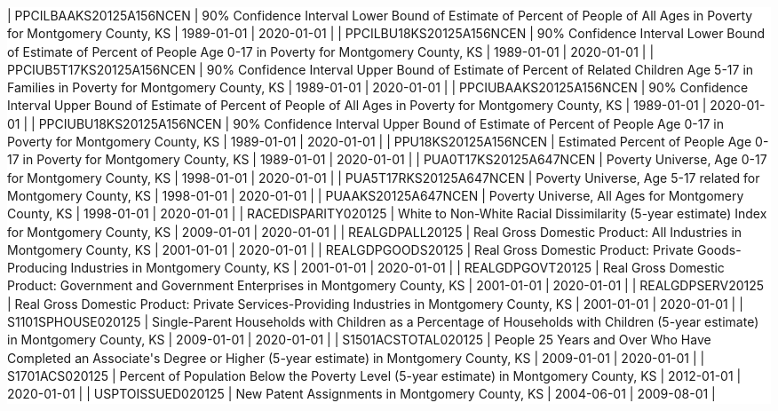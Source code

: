 | PPCILBAAKS20125A156NCEN   | 90% Confidence Interval Lower Bound of Estimate of Percent of People of All Ages in Poverty for Montgomery County, KS                                                          | 1989-01-01          | 2020-01-01        |
| PPCILBU18KS20125A156NCEN  | 90% Confidence Interval Lower Bound of Estimate of Percent of People Age 0-17 in Poverty for Montgomery County, KS                                                             | 1989-01-01          | 2020-01-01        |
| PPCIUB5T17KS20125A156NCEN | 90% Confidence Interval Upper Bound of Estimate of Percent of Related Children Age 5-17 in Families in Poverty for Montgomery County, KS                                       | 1989-01-01          | 2020-01-01        |
| PPCIUBAAKS20125A156NCEN   | 90% Confidence Interval Upper Bound of Estimate of Percent of People of All Ages in Poverty for Montgomery County, KS                                                          | 1989-01-01          | 2020-01-01        |
| PPCIUBU18KS20125A156NCEN  | 90% Confidence Interval Upper Bound of Estimate of Percent of People Age 0-17 in Poverty for Montgomery County, KS                                                             | 1989-01-01          | 2020-01-01        |
| PPU18KS20125A156NCEN      | Estimated Percent of People Age 0-17 in Poverty for Montgomery County, KS                                                                                                      | 1989-01-01          | 2020-01-01        |
| PUA0T17KS20125A647NCEN    | Poverty Universe, Age 0-17 for Montgomery County, KS                                                                                                                           | 1998-01-01          | 2020-01-01        |
| PUA5T17RKS20125A647NCEN   | Poverty Universe, Age 5-17 related for Montgomery County, KS                                                                                                                   | 1998-01-01          | 2020-01-01        |
| PUAAKS20125A647NCEN       | Poverty Universe, All Ages for Montgomery County, KS                                                                                                                           | 1998-01-01          | 2020-01-01        |
| RACEDISPARITY020125       | White to Non-White Racial Dissimilarity (5-year estimate) Index for Montgomery County, KS                                                                                      | 2009-01-01          | 2020-01-01        |
| REALGDPALL20125           | Real Gross Domestic Product: All Industries in Montgomery County, KS                                                                                                           | 2001-01-01          | 2020-01-01        |
| REALGDPGOODS20125         | Real Gross Domestic Product: Private Goods-Producing Industries in Montgomery County, KS                                                                                       | 2001-01-01          | 2020-01-01        |
| REALGDPGOVT20125          | Real Gross Domestic Product: Government and Government Enterprises in Montgomery County, KS                                                                                    | 2001-01-01          | 2020-01-01        |
| REALGDPSERV20125          | Real Gross Domestic Product: Private Services-Providing Industries in Montgomery County, KS                                                                                    | 2001-01-01          | 2020-01-01        |
| S1101SPHOUSE020125        | Single-Parent Households with Children as a Percentage of Households with Children (5-year estimate) in Montgomery County, KS                                                  | 2009-01-01          | 2020-01-01        |
| S1501ACSTOTAL020125       | People 25 Years and Over Who Have Completed an Associate's Degree or Higher (5-year estimate) in Montgomery County, KS                                                         | 2009-01-01          | 2020-01-01        |
| S1701ACS020125            | Percent of Population Below the Poverty Level (5-year estimate) in Montgomery County, KS                                                                                       | 2012-01-01          | 2020-01-01        |
| USPTOISSUED020125         | New Patent Assignments in Montgomery County, KS                                                                                                                                | 2004-06-01          | 2009-08-01        |